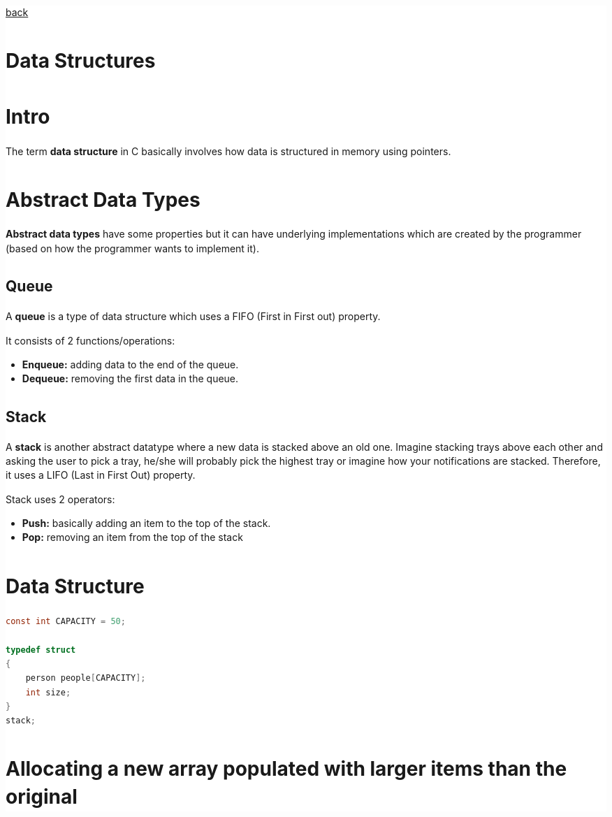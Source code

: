 [back](/CS50x-Dano-Introduction-to-Computer-Science-by-Dano-Martin/0.main.md)
# Data Structures

# Intro

The term **data structure** in C basically involves how data is structured in memory using pointers.

# Abstract Data Types

**Abstract data types** have some properties but it can have underlying implementations which are created by the programmer (based on how the programmer wants to implement it).

## Queue

A **queue** is a type of data structure which uses a FIFO (First in First out) property.

It consists of 2 functions/operations:

- **Enqueue:** adding data to the end of the queue.
- **Dequeue:** removing the first data in the queue.

## Stack

A **stack** is another abstract datatype where a new data is stacked above an old one. Imagine stacking trays above each other and asking the user to pick a tray, he/she will probably pick the highest tray or imagine how your notifications are stacked. Therefore, it uses a LIFO (Last in First Out) property.

Stack uses 2 operators:

- **Push:** basically adding an item to the top of the stack.
- **Pop:** removing an item from the top of the stack

# Data Structure

```c
const int CAPACITY = 50;

typedef struct
{
    person people[CAPACITY];
    int size;
}
stack;

```

# Allocating a new array populated with larger items than the original
